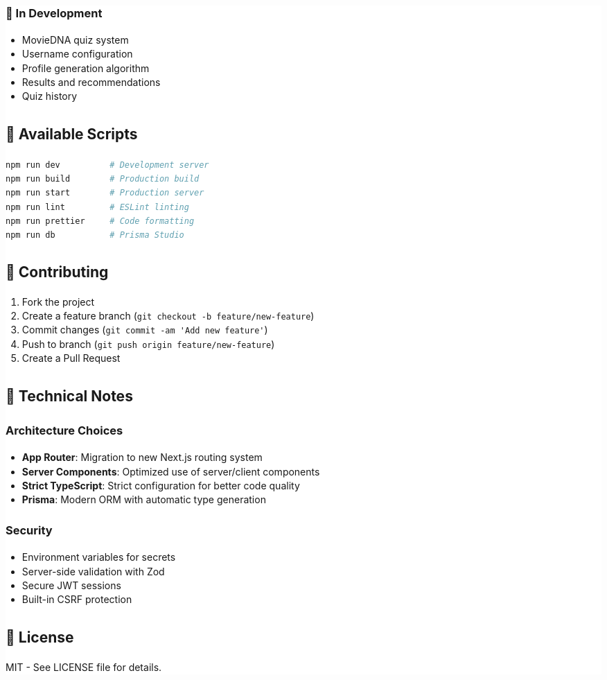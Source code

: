 ### 🚧 In Development
- MovieDNA quiz system
- Username configuration
- Profile generation algorithm
- Results and recommendations
- Quiz history

## 🚀 Available Scripts

```bash
npm run dev          # Development server
npm run build        # Production build
npm run start        # Production server
npm run lint         # ESLint linting
npm run prettier     # Code formatting
npm run db           # Prisma Studio
```

## 🤝 Contributing

1. Fork the project
2. Create a feature branch (`git checkout -b feature/new-feature`)
3. Commit changes (`git commit -am 'Add new feature'`)
4. Push to branch (`git push origin feature/new-feature`)
5. Create a Pull Request

## 📝 Technical Notes

### Architecture Choices
- **App Router**: Migration to new Next.js routing system
- **Server Components**: Optimized use of server/client components
- **Strict TypeScript**: Strict configuration for better code quality
- **Prisma**: Modern ORM with automatic type generation

### Security
- Environment variables for secrets
- Server-side validation with Zod
- Secure JWT sessions
- Built-in CSRF protection

## 📄 License

MIT - See LICENSE file for details.
